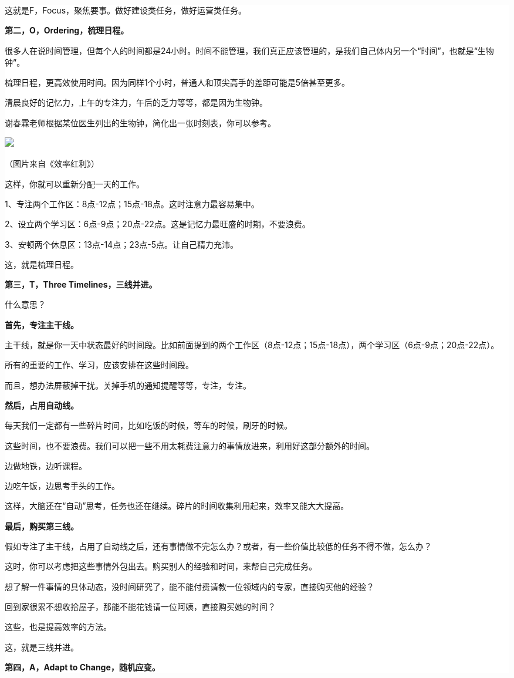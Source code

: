 这就是F，Focus，聚焦要事。做好建设类任务，做好运营类任务。

**第二，O，Ordering，梳理日程。**

很多人在说时间管理，但每个人的时间都是24小时。时间不能管理，我们真正应该管理的，是我们自己体内另一个“时间”，也就是“生物钟”。

梳理日程，更高效使用时间。因为同样1个小时，普通人和顶尖高手的差距可能是5倍甚至更多。

清晨良好的记忆力，上午的专注力，午后的乏力等等，都是因为生物钟。

谢春霖老师根据某位医生列出的生物钟，简化出一张时刻表，你可以参考。

![](https://mmbiz.qpic.cn/mmbiz_jpg/Eia1pKbzLGbRggHiakI6sQAtuJZCkGhGUmWAMPPc0pF8mo1qPxtQfOhMn1jdxyM3NEbuk3dI5NLLrKxOeUBanKrg/640?wx_fmt=jpeg)

（图片来自《效率红利》）

这样，你就可以重新分配一天的工作。

1、专注两个工作区：8点-12点；15点-18点。这时注意力最容易集中。

2、设立两个学习区：6点-9点；20点-22点。这是记忆力最旺盛的时期，不要浪费。

3、安顿两个休息区：13点-14点；23点-5点。让自己精力充沛。

这，就是梳理日程。

**第三，T，Three Timelines，三线并进。**

什么意思？

**首先，专注主干线。**

主干线，就是你一天中状态最好的时间段。比如前面提到的两个工作区（8点-12点；15点-18点），两个学习区（6点-9点；20点-22点）。

所有的重要的工作、学习，应该安排在这些时间段。

而且，想办法屏蔽掉干扰。关掉手机的通知提醒等等，专注，专注。

**然后，占用自动线。**

每天我们一定都有一些碎片时间，比如吃饭的时候，等车的时候，刷牙的时候。

这些时间，也不要浪费。我们可以把一些不用太耗费注意力的事情放进来，利用好这部分额外的时间。

边做地铁，边听课程。

边吃午饭，边思考手头的工作。

这样，大脑还在“自动”思考，任务也还在继续。碎片的时间收集利用起来，效率又能大大提高。

**最后，购买第三线。**

假如专注了主干线，占用了自动线之后，还有事情做不完怎么办？或者，有一些价值比较低的任务不得不做，怎么办？

这时，你可以考虑把这些事情外包出去。购买别人的经验和时间，来帮自己完成任务。

想了解一件事情的具体动态，没时间研究了，能不能付费请教一位领域内的专家，直接购买他的经验？

回到家很累不想收拾屋子，那能不能花钱请一位阿姨，直接购买她的时间？

这些，也是提高效率的方法。

这，就是三线并进。

**第四，A，Adapt to Change，随机应变。**
